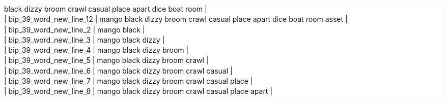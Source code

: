 black
dizzy
broom
crawl
casual
place
apart
dice
boat
room |  
| bip_39_word_new_line_12 | mango
black
dizzy
broom
crawl
casual
place
apart
dice
boat
room
asset |  
| bip_39_word_new_line_2 | mango
black |  
| bip_39_word_new_line_3 | mango
black
dizzy |  
| bip_39_word_new_line_4 | mango
black
dizzy
broom |  
| bip_39_word_new_line_5 | mango
black
dizzy
broom
crawl |  
| bip_39_word_new_line_6 | mango
black
dizzy
broom
crawl
casual |  
| bip_39_word_new_line_7 | mango
black
dizzy
broom
crawl
casual
place |  
| bip_39_word_new_line_8 | mango
black
dizzy
broom
crawl
casual
place
apart |  